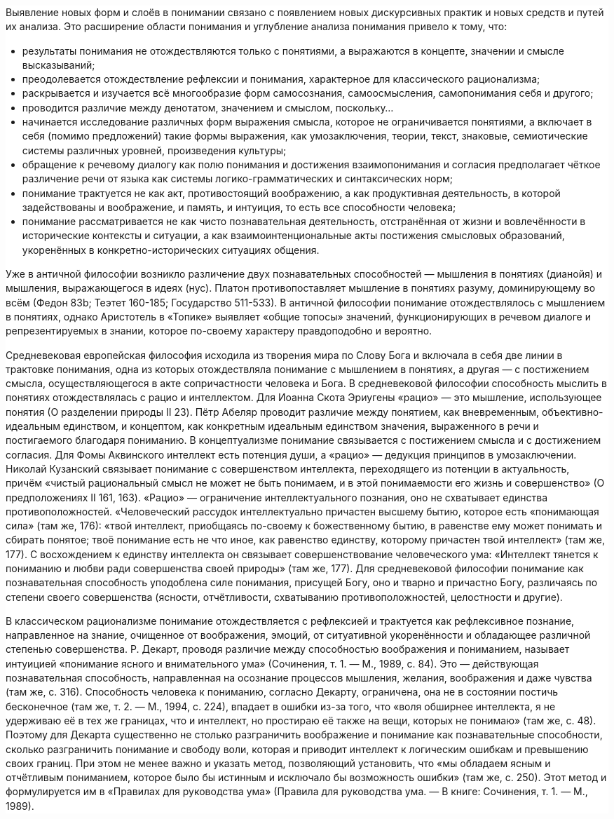 Выявление новых форм и слоёв в понимании связано с появлением новых дискурсивных практик и новых средств и путей их анализа. Это расширение области понимания и углубление анализа понимания привело к тому, что:

- результаты понимания не отождествляются только с понятиями, а выражаются в концепте, значении и смысле высказываний;
- преодолевается отождествление рефлексии и понимания, характерное для классического рационализма;
- раскрывается и изучается всё многообразие форм самосознания, самоосмысления, самопонимания себя и другого;
- проводится различие между денотатом, значением и смыслом, поскольку…
- начинается исследование различных форм выражения смысла, которое не ограничивается понятиями, а включает в себя (помимо предложений) такие формы выражения, как умозаключения, теории, текст, знаковые, семиотические системы различных уровней, произведения культуры;
- обращение к речевому диалогу как полю понимания и достижения взаимопонимания и согласия предполагает чёткое различение речи от языка как системы логико-грамматических и синтаксических норм;
- понимание трактуется не как акт, противостоящий воображению, а как продуктивная деятельность, в которой задействованы и воображение, и память, и интуиция, то есть все способности человека;
- понимание рассматривается не как чисто познавательная деятельность, отстранённая от жизни и вовлечённости в исторические контексты и ситуации, а как взаимоинтенциональные акты постижения смысловых образований, укоренённых в конкретно-исторических ситуациях общения.

Уже в античной философии возникло различение двух познавательных способностей — мышления в понятиях (дианойя) и мышления, выражающегося в идеях (нус). Платон противопоставляет мышление в понятиях разуму, доминирующему во всём (Федон 83b; Теэтет 160-185; Государство 511-533). В античной философии понимание отождествлялось с мышлением в понятиях, однако Аристотель в «Топике» выявляет «общие топосы» значений, функционирующих в речевом диалоге и репрезентируемых в знании, которое по-своему характеру правдоподобно и вероятно.

Средневековая европейская философия исходила из творения мира по Слову Бога и включала в себя две линии в трактовке понимания, одна из которых отождествляла понимание с мышлением в понятиях, а другая — с постижением смысла, осуществляющегося в акте сопричастности человека и Бога. В средневековой философии способность мыслить в понятиях отождествлялась с рацио и интеллектом. Для Иоанна Скота Эриугены «рацио» — это мышление, использующее понятия (О разделении природы II 23). Пётр Абеляр проводит различие между понятием, как вневременным, объективно-идеальным единством, и концептом, как конкретным идеальным единством значения, выраженного в речи и постигаемого благодаря пониманию. В концептуализме понимание связывается с постижением смысла и с достижением согласия. Для Фомы Аквинского интеллект есть потенция души, а «рацио» — дедукция принципов в умозаключении. Николай Кузанский связывает понимание с совершенством интеллекта, переходящего из потенции в актуальность, причём «чистый рациональный смысл не может не быть понимаем, и в этой понимаемости его жизнь и совершенство» (О предположениях II 161, 163). «Рацио» — ограничение интеллектуального познания, оно не схватывает единства противоположностей. «Человеческий рассудок интеллектуально причастен высшему бытию, которое есть «понимающая сила» (там же, 176): «твой интеллект, приобщаясь по-своему к божественному бытию, в равенстве ему может понимать и сбирать понятое; твоё понимание есть не что иное, как равенство единству, которому причастен твой интеллект» (там же, 177). С восхождением к единству интеллекта он связывает совершенствование человеческого ума: «Интеллект тянется к пониманию и любви ради совершенства своей природы» (там же, 177). Для средневековой философии понимание как познавательная способность уподоблена силе понимания, присущей Богу, оно и тварно и причастно Богу, различаясь по степени своего совершенства (ясности, отчётливости, схватыванию противоположностей, целостности и другие).

В классическом рационализме понимание отождествляется с рефлексией и трактуется как рефлексивное познание, направленное на знание, очищенное от воображения, эмоций, от ситуативной укоренённости и обладающее различной степенью совершенства. Р. Декарт, проводя различие между способностью воображения и пониманием, называет интуицией «понимание ясного и внимательного ума» (Сочинения, т. 1. — М., 1989, с. 84). Это — действующая познавательная способность, направленная на осознание процессов мышления, желания, воображения и даже чувства (там же, с. 316). Способность человека к пониманию, согласно Декарту, ограничена, она не в состоянии постичь бесконечное (там же, т. 2. — М., 1994, с. 224), впадает в ошибки из-за того, что «воля обширнее интеллекта, я не удерживаю её в тех же границах, что и интеллект, но простираю её также на вещи, которых не понимаю» (там же, с. 48). Поэтому для Декарта существенно не столько разграничить воображение и понимание как познавательные способности, сколько разграничить понимание и свободу воли, которая и приводит интеллект к логическим ошибкам и превышению своих границ. При этом не менее важно и указать метод, позволяющий установить, что «мы обладаем ясным и отчётливым пониманием, которое было бы истинным и исключало бы возможность ошибки» (там же, с. 250). Этот метод и формулируется им в «Правилах для руководства ума» (Правила для руководства ума. — В книге: Сочинения, т. 1. — М., 1989).
